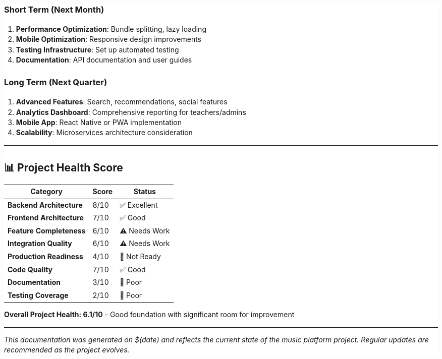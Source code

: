 ### Short Term (Next Month)

1. **Performance Optimization**: Bundle splitting, lazy loading
2. **Mobile Optimization**: Responsive design improvements
3. **Testing Infrastructure**: Set up automated testing
4. **Documentation**: API documentation and user guides

### Long Term (Next Quarter)

1. **Advanced Features**: Search, recommendations, social features
2. **Analytics Dashboard**: Comprehensive reporting for teachers/admins
3. **Mobile App**: React Native or PWA implementation
4. **Scalability**: Microservices architecture consideration

---

## 📊 Project Health Score

| Category                  | Score | Status        |
| ------------------------- | ----- | ------------- |
| **Backend Architecture**  | 8/10  | ✅ Excellent  |
| **Frontend Architecture** | 7/10  | ✅ Good       |
| **Feature Completeness**  | 6/10  | ⚠️ Needs Work |
| **Integration Quality**   | 6/10  | ⚠️ Needs Work |
| **Production Readiness**  | 4/10  | 🔴 Not Ready  |
| **Code Quality**          | 7/10  | ✅ Good       |
| **Documentation**         | 3/10  | 🔴 Poor       |
| **Testing Coverage**      | 2/10  | 🔴 Poor       |

**Overall Project Health: 6.1/10** - Good foundation with significant room for improvement

---

_This documentation was generated on $(date) and reflects the current state of the music platform project. Regular updates are recommended as the project evolves._
